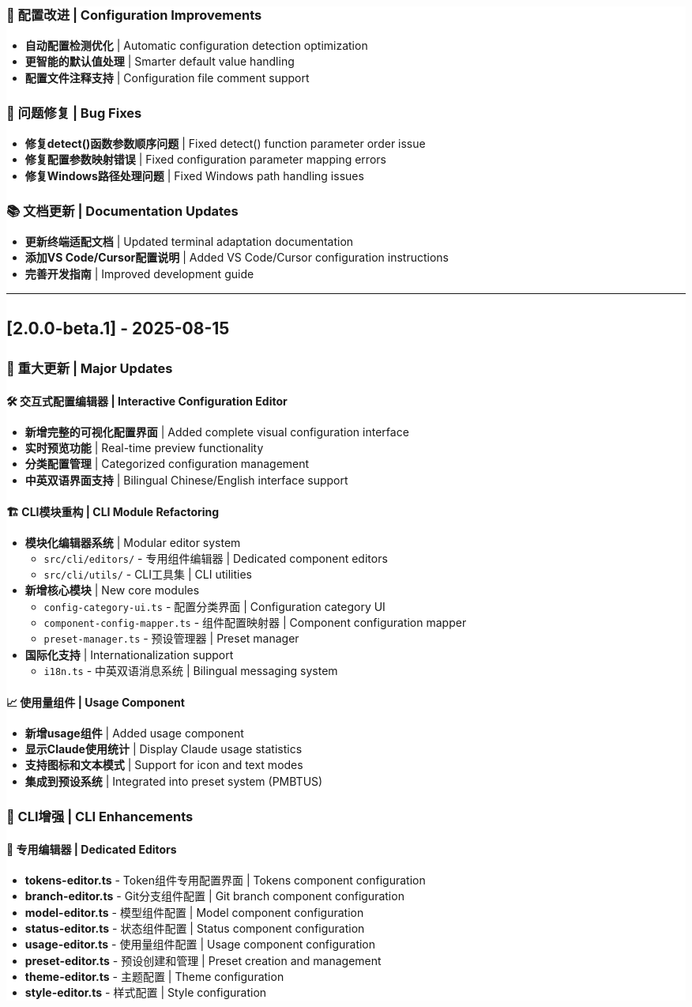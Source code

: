 ### 📝 配置改进 | Configuration Improvements
- **自动配置检测优化** | Automatic configuration detection optimization
- **更智能的默认值处理** | Smarter default value handling
- **配置文件注释支持** | Configuration file comment support

### 🐛 问题修复 | Bug Fixes
- **修复detect()函数参数顺序问题** | Fixed detect() function parameter order issue
- **修复配置参数映射错误** | Fixed configuration parameter mapping errors
- **修复Windows路径处理问题** | Fixed Windows path handling issues

### 📚 文档更新 | Documentation Updates
- **更新终端适配文档** | Updated terminal adaptation documentation
- **添加VS Code/Cursor配置说明** | Added VS Code/Cursor configuration instructions
- **完善开发指南** | Improved development guide

---

## [2.0.0-beta.1] - 2025-08-15

### 🚀 重大更新 | Major Updates

#### 🛠️ 交互式配置编辑器 | Interactive Configuration Editor
- **新增完整的可视化配置界面** | Added complete visual configuration interface
- **实时预览功能** | Real-time preview functionality 
- **分类配置管理** | Categorized configuration management
- **中英双语界面支持** | Bilingual Chinese/English interface support

#### 🏗️ CLI模块重构 | CLI Module Refactoring
- **模块化编辑器系统** | Modular editor system
  - `src/cli/editors/` - 专用组件编辑器 | Dedicated component editors
  - `src/cli/utils/` - CLI工具集 | CLI utilities
- **新增核心模块** | New core modules
  - `config-category-ui.ts` - 配置分类界面 | Configuration category UI
  - `component-config-mapper.ts` - 组件配置映射器 | Component configuration mapper
  - `preset-manager.ts` - 预设管理器 | Preset manager
- **国际化支持** | Internationalization support
  - `i18n.ts` - 中英双语消息系统 | Bilingual messaging system

#### 📈 使用量组件 | Usage Component
- **新增usage组件** | Added usage component
- **显示Claude使用统计** | Display Claude usage statistics
- **支持图标和文本模式** | Support for icon and text modes
- **集成到预设系统** | Integrated into preset system (PMBTUS)

### 🔧 CLI增强 | CLI Enhancements

#### 📂 专用编辑器 | Dedicated Editors
- **tokens-editor.ts** - Token组件专用配置界面 | Tokens component configuration
- **branch-editor.ts** - Git分支组件配置 | Git branch component configuration  
- **model-editor.ts** - 模型组件配置 | Model component configuration
- **status-editor.ts** - 状态组件配置 | Status component configuration
- **usage-editor.ts** - 使用量组件配置 | Usage component configuration
- **preset-editor.ts** - 预设创建和管理 | Preset creation and management
- **theme-editor.ts** - 主题配置 | Theme configuration
- **style-editor.ts** - 样式配置 | Style configuration
